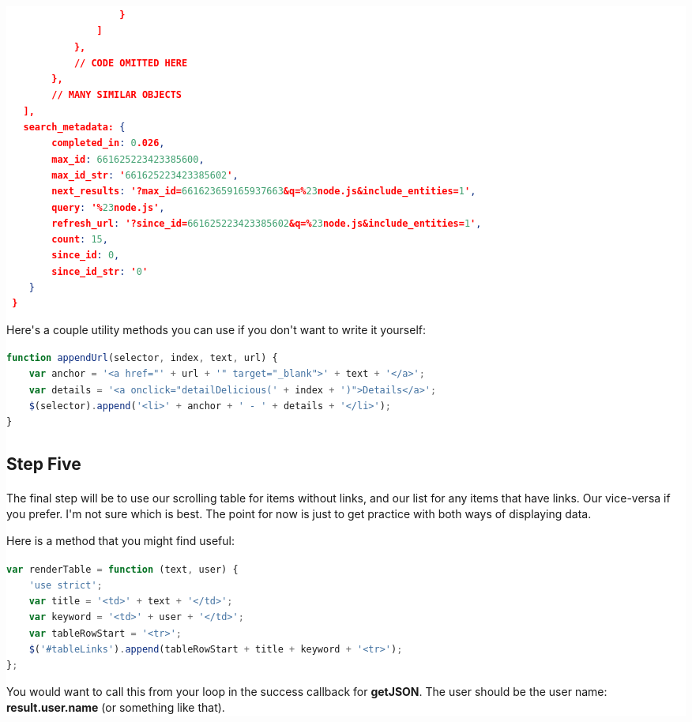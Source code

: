 ```json
                    }
                ]
            },
            // CODE OMITTED HERE
        },
        // MANY SIMILAR OBJECTS
   ],
   search_metadata: {
        completed_in: 0.026,
        max_id: 661625223423385600,
        max_id_str: '661625223423385602',
        next_results: '?max_id=661623659165937663&q=%23node.js&include_entities=1',
        query: '%23node.js',
        refresh_url: '?since_id=661625223423385602&q=%23node.js&include_entities=1',
        count: 15,
        since_id: 0,
        since_id_str: '0'
 	}
 }
```

Here's a couple utility methods you can use if you don't want to write it yourself:

```javascript
function appendUrl(selector, index, text, url) {
    var anchor = '<a href="' + url + '" target="_blank">' + text + '</a>';
    var details = '<a onclick="detailDelicious(' + index + ')">Details</a>';
    $(selector).append('<li>' + anchor + ' - ' + details + '</li>');
}
```


## Step Five

The final step will be to use our scrolling table for items without links, and our list for any items that have links. Our vice-versa if you prefer. I'm not sure which is best. The point for now is just to get practice with both ways of displaying data.

Here is a method that you might find useful:

```javascript
var renderTable = function (text, user) {
    'use strict';
    var title = '<td>' + text + '</td>';
    var keyword = '<td>' + user + '</td>';
    var tableRowStart = '<tr>';
    $('#tableLinks').append(tableRowStart + title + keyword + '<tr>');
};

```

You would want to call this from your loop in the success callback for **getJSON**. The user should be the user name: **result.user.name** (or something like that).
